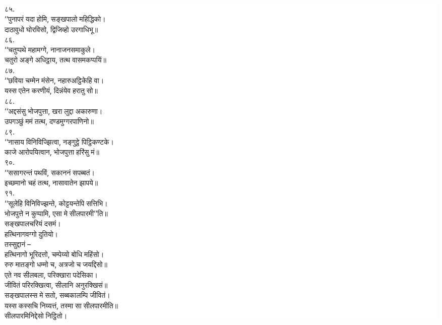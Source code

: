 ८५.  
‘‘पुनापरं यदा होमि, सङ्खपालो महिद्धिको।  
दाठावुधो घोरविसो, द्विजिव्हो उरगाधिभू॥  
८६.  
‘‘चतुप्पथे महामग्गे, नानाजनसमाकुले।  
चतुरो अङ्गे अधिट्ठाय, तत्थ वासमकप्पयिं॥  
८७.  
‘‘छविया चम्मेन मंसेन, नहारुअट्ठिकेहि वा।  
यस्स एतेन करणीयं, दिन्नंयेव हरातु सो॥  
८८.  
‘‘अद्दसंसु भोजपुत्ता, खरा लुद्दा अकारुणा।  
उपगञ्छुं ममं तत्थ, दण्डमुग्गरपाणिनो॥  
८९.  
‘‘नासाय विनिविज्झित्वा, नङ्गुट्ठे पिट्ठिकण्टके।  
काजे आरोपयित्वान, भोजपुत्ता हरिंसु मं॥  
९०.  
‘‘ससागरन्तं पथविं, सकाननं सपब्बतं।  
इच्छमानो चहं तत्थ, नासावातेन झापये॥  
९१.  
‘‘सूलेहि विनिविज्झन्ते, कोट्टयन्तेपि सत्तिभि।  
भोजपुत्ते न कुप्पामि, एसा मे सीलपारमी’’ति॥  
सङ्खपालचरियं दसमं।  
हत्थिनागवग्गो दुतियो।  
तस्सुद्दानं –  
हत्थिनागो भूरिदत्तो, चम्पेय्यो बोधि महिंसो।  
रुरु मातङ्गो धम्मो च, अत्रजो च जयद्दिसो॥  
एते नव सीलबला, परिक्खारा पदेसिका।  
जीवितं परिरक्खित्वा, सीलानि अनुरक्खिसं॥  
सङ्खपालस्स मे सतो, सब्बकालम्पि जीवितं।  
यस्स कस्सचि निय्यत्तं, तस्मा सा सीलपारमीति॥  
सीलपारमिनिद्देसो निट्ठितो।  